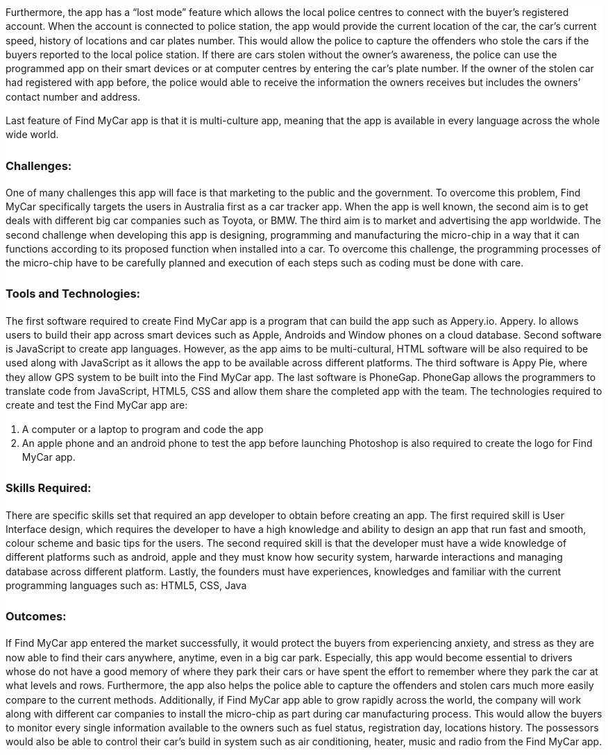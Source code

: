 Furthermore, the app has a “lost mode” feature which allows the local police centres to connect with the buyer’s registered account. When the account is connected to police station, the app would provide the current location of the car, the car’s current speed, history of locations and car plates number. This would allow the police to capture the offenders who stole the cars if the buyers reported to the local police station. If there are cars stolen without the owner’s awareness, the police can use the programmed app on their smart devices or at computer centres by entering the car’s plate number. If the owner of the stolen car had registered with app before, the police would able to receive the information the owners receives but includes the owners’ contact number and address. 

Last feature of Find MyCar app is that it is multi-culture app, meaning that the app is available in every language across the whole wide world. 

### Challenges: 
One of many challenges this app will face is that marketing to the public and the government. To overcome this problem, Find MyCar specifically targets the users in Australia first as a car tracker app. When the app is well known, the second aim is to get deals with different big car companies such as Toyota, or BMW. The third aim is to market and advertising the app worldwide. 
The second challenge when developing this app is designing, programming and manufacturing the micro-chip in a way that it can functions according to its proposed function when installed into a car. To overcome this challenge, the programming processes of the micro-chip have to be carefully planned and execution of each steps such as coding must be done with care. 

### Tools and Technologies: 

The first software required to create Find MyCar app is a program that can build the app such as Appery.io. Appery. Io allows users to build their app across smart devices such as Apple, Androids and Window phones on a cloud database. Second software is JavaScript to create app languages. However, as the app aims to be multi-cultural, HTML software will be also required to be used along with JavaScript as it allows the app to be available across different platforms. The third software is Appy Pie, where they allow GPS system to be built into the Find MyCar app. The last software is PhoneGap. PhoneGap allows the programmers to translate code from JavaScript, HTML5, CSS and allow them share the completed app with the team. 
The technologies required to create and test the Find MyCar app are: 
1.	A computer or a laptop to program and code the app
2.	An apple phone and an android phone to test the app before launching 
Photoshop is also required to create the logo for Find MyCar app. 

### Skills Required: 

There are specific skills set that required an app developer to obtain before creating an app. The first required skill is User Interface design, which requires the developer to have a high knowledge and ability to design an app that run fast and smooth, colour scheme and basic tips for the users. The second required skill is that the developer must have a wide knowledge of different platforms such as android, apple and they must know how security system, harwarde interactions and managing database across different platform. Lastly, the founders must have experiences, knowledges and familiar with the current programming languages such as: HTML5, CSS, Java

### Outcomes: 

If Find MyCar app entered the market successfully, it would protect the buyers from experiencing anxiety, and stress as they are now able to find their cars anywhere, anytime, even in a big car park. Especially, this app would become essential to drivers whose do not have a good memory of where they park their cars or have spent the effort to remember where they park the car at what levels and rows. Furthermore, the app also helps the police able to capture the offenders and stolen cars much more easily compare to the current methods. Additionally, if Find MyCar app able to grow rapidly across the world, the company will work along with different car companies to install the micro-chip as part during car manufacturing process. This would allow the buyers to monitor every single information available to the owners such as fuel status, registration day, locations history. The possessors would also be able to control their car’s build in system such as air conditioning, heater, music and radio from the Find MyCar app. 
